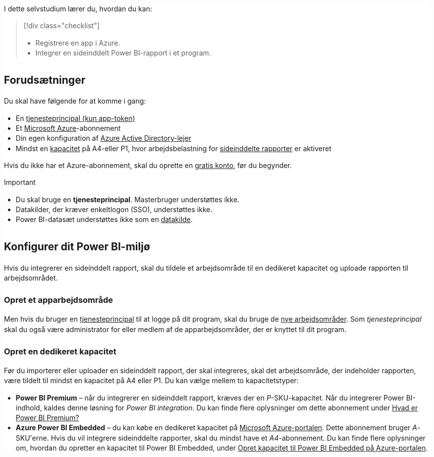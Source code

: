 I dette selvstudium lærer du, hvordan du kan:
> [!div class="checklist"]
> * Registrere en app i Azure.
> * Integrer en sideinddelt Power BI-rapport i et program.

## <a name="prerequisites"></a>Forudsætninger

Du skal have følgende for at komme i gang:

* En [tjenesteprincipal (kun app-token)](embed-service-principal.md)
* Et [Microsoft Azure](https://azure.microsoft.com/)-abonnement
* Din egen konfiguration af [Azure Active Directory-lejer](create-an-azure-active-directory-tenant.md)
* Mindst en [kapacitet](#create-a-dedicated-capacity) på A4-eller P1, hvor arbejdsbelastning for [sideinddelte rapporter](../../service-admin-premium-workloads.md#paginated-reports) er aktiveret

Hvis du ikke har et Azure-abonnement, skal du oprette en [gratis konto](https://azure.microsoft.com/free/?WT.mc_id=A261C142F), før du begynder.

> [!IMPORTANT]
> * Du skal bruge en **tjenesteprincipal**. Masterbruger understøttes ikke.
> * Datakilder, der kræver enkeltlogon (SSO), understøttes ikke.
> * Power BI-datasæt understøttes ikke som en [datakilde](../../service-get-data.md).

## <a name="set-up-your-power-bi-environment"></a>Konfigurer dit Power BI-miljø

Hvis du integrerer en sideinddelt rapport, skal du tildele et arbejdsområde til en dedikeret kapacitet og uploade rapporten til arbejdsområdet.

### <a name="create-an-app-workspace"></a>Opret et apparbejdsområde

Men hvis du bruger en [tjenesteprincipal](embed-service-principal.md) til at logge på dit program, skal du bruge de [nye arbejdsområder](../../service-create-the-new-workspaces.md). Som *tjenesteprincipal* skal du også være administrator for eller medlem af de apparbejdsområder, der er knyttet til dit program.

### <a name="create-a-dedicated-capacity"></a>Opret en dedikeret kapacitet

Før du importerer eller uploader en sideinddelt rapport, der skal integreres, skal det arbejdsområde, der indeholder rapporten, være tildelt til mindst en kapacitet på A4 eller P1. Du kan vælge mellem to kapacitetstyper:
* **Power BI Premium** – når du integrerer en sideinddelt rapport, kræves der en *P*-SKU-kapacitet. Når du integrerer Power BI-indhold, kaldes denne løsning for *Power BI integration*. Du kan finde flere oplysninger om dette abonnement under [Hvad er Power BI Premium?](../../service-premium-what-is.md)
* **Azure Power BI Embedded** – du kan købe en dedikeret kapacitet på [Microsoft Azure-portalen](https://portal.azure.com). Dette abonnement bruger *A*-SKU'erne. Hvis du vil integrere sideinddelte rapporter, skal du mindst have et *A4*-abonnement. Du kan finde flere oplysninger om, hvordan du opretter en kapacitet til Power BI Embedded, under [Opret kapacitet til Power BI Embedded på Azure-portalen](azure-pbie-create-capacity.md).
